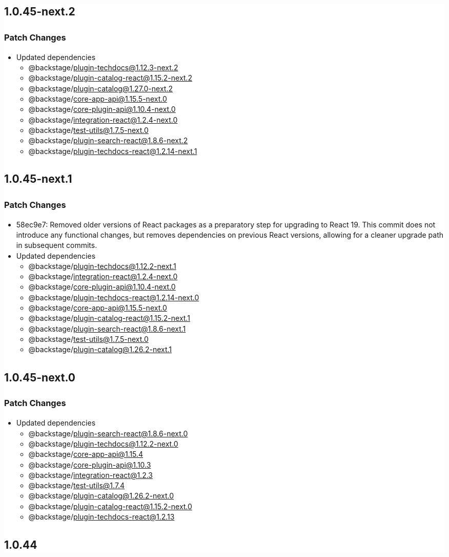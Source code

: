 ## 1.0.45-next.2

### Patch Changes

- Updated dependencies
  - @backstage/plugin-techdocs@1.12.3-next.2
  - @backstage/plugin-catalog-react@1.15.2-next.2
  - @backstage/plugin-catalog@1.27.0-next.2
  - @backstage/core-app-api@1.15.5-next.0
  - @backstage/core-plugin-api@1.10.4-next.0
  - @backstage/integration-react@1.2.4-next.0
  - @backstage/test-utils@1.7.5-next.0
  - @backstage/plugin-search-react@1.8.6-next.2
  - @backstage/plugin-techdocs-react@1.2.14-next.1

## 1.0.45-next.1

### Patch Changes

- 58ec9e7: Removed older versions of React packages as a preparatory step for upgrading to React 19. This commit does not introduce any functional changes, but removes dependencies on previous React versions, allowing for a cleaner upgrade path in subsequent commits.
- Updated dependencies
  - @backstage/plugin-techdocs@1.12.2-next.1
  - @backstage/integration-react@1.2.4-next.0
  - @backstage/core-plugin-api@1.10.4-next.0
  - @backstage/plugin-techdocs-react@1.2.14-next.0
  - @backstage/core-app-api@1.15.5-next.0
  - @backstage/plugin-catalog-react@1.15.2-next.1
  - @backstage/plugin-search-react@1.8.6-next.1
  - @backstage/test-utils@1.7.5-next.0
  - @backstage/plugin-catalog@1.26.2-next.1

## 1.0.45-next.0

### Patch Changes

- Updated dependencies
  - @backstage/plugin-search-react@1.8.6-next.0
  - @backstage/plugin-techdocs@1.12.2-next.0
  - @backstage/core-app-api@1.15.4
  - @backstage/core-plugin-api@1.10.3
  - @backstage/integration-react@1.2.3
  - @backstage/test-utils@1.7.4
  - @backstage/plugin-catalog@1.26.2-next.0
  - @backstage/plugin-catalog-react@1.15.2-next.0
  - @backstage/plugin-techdocs-react@1.2.13

## 1.0.44
